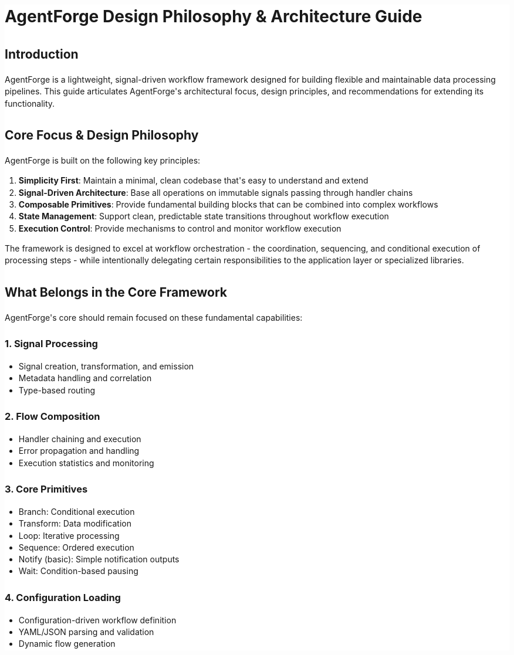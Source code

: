 # AgentForge Design Philosophy & Architecture Guide

## Introduction

AgentForge is a lightweight, signal-driven workflow framework designed for building flexible and maintainable data processing pipelines. This guide articulates AgentForge's architectural focus, design principles, and recommendations for extending its functionality.

## Core Focus & Design Philosophy

AgentForge is built on the following key principles:

1. **Simplicity First**: Maintain a minimal, clean codebase that's easy to understand and extend
2. **Signal-Driven Architecture**: Base all operations on immutable signals passing through handler chains
3. **Composable Primitives**: Provide fundamental building blocks that can be combined into complex workflows
4. **State Management**: Support clean, predictable state transitions throughout workflow execution
5. **Execution Control**: Provide mechanisms to control and monitor workflow execution

The framework is designed to excel at workflow orchestration - the coordination, sequencing, and conditional execution of processing steps - while intentionally delegating certain responsibilities to the application layer or specialized libraries.

## What Belongs in the Core Framework

AgentForge's core should remain focused on these fundamental capabilities:

### 1. Signal Processing
- Signal creation, transformation, and emission
- Metadata handling and correlation
- Type-based routing

### 2. Flow Composition
- Handler chaining and execution
- Error propagation and handling
- Execution statistics and monitoring

### 3. Core Primitives
- Branch: Conditional execution
- Transform: Data modification
- Loop: Iterative processing
- Sequence: Ordered execution
- Notify (basic): Simple notification outputs
- Wait: Condition-based pausing

### 4. Configuration Loading
- Configuration-driven workflow definition
- YAML/JSON parsing and validation
- Dynamic flow generation
